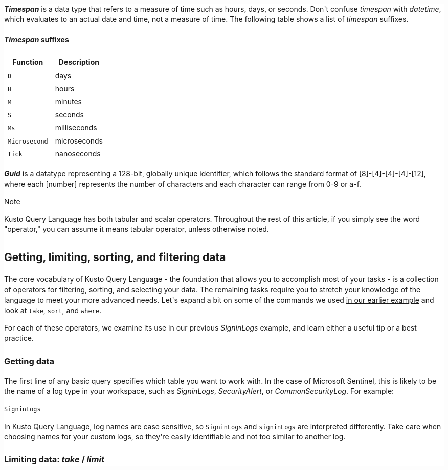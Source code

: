 ***Timespan*** is a data type that refers to a measure of time such as hours, days, or seconds. Don't confuse *timespan* with *datetime*, which evaluates to an actual date and time, not a measure of time. The following table shows a list of *timespan* suffixes.

#### *Timespan* suffixes

| Function | Description |
| -------- | ----------- |
| `D` | days |
| `H` | hours |
| `M` | minutes |
| `S` | seconds |
| `Ms` | milliseconds |
| `Microsecond` | microseconds |
| `Tick` | nanoseconds |


***Guid*** is a datatype representing a 128-bit, globally unique identifier, which follows the standard format of [8]-[4]-[4]-[4]-[12], where each [number] represents the number of characters and each character can range from 0-9 or a-f.

> [!NOTE]
> Kusto Query Language has both tabular and scalar operators. Throughout the rest of this article, if you simply see the word "operator," you can assume it means tabular operator, unless otherwise noted.

## Getting, limiting, sorting, and filtering data

The core vocabulary of Kusto Query Language - the foundation that allows you to accomplish most of your tasks - is a collection of operators for filtering, sorting, and selecting your data. The remaining tasks require you to stretch your knowledge of the language to meet your more advanced needs. Let's expand a bit on some of the commands we used [in our earlier example](#query-structure) and look at `take`, `sort`, and `where`.

For each of these operators, we examine its use in our previous *SigninLogs* example, and learn either a useful tip or a best practice.

### Getting data

The first line of any basic query specifies which table you want to work with. In the case of Microsoft Sentinel, this is likely to be the name of a log type in your workspace, such as *SigninLogs*, *SecurityAlert*, or *CommonSecurityLog*. For example:

`SigninLogs`

In Kusto Query Language, log names are case sensitive, so `SigninLogs` and `signinLogs` are interpreted differently. Take care when choosing names for your custom logs, so they're easily identifiable and not too similar to another log.

### Limiting data: *take* / *limit*
